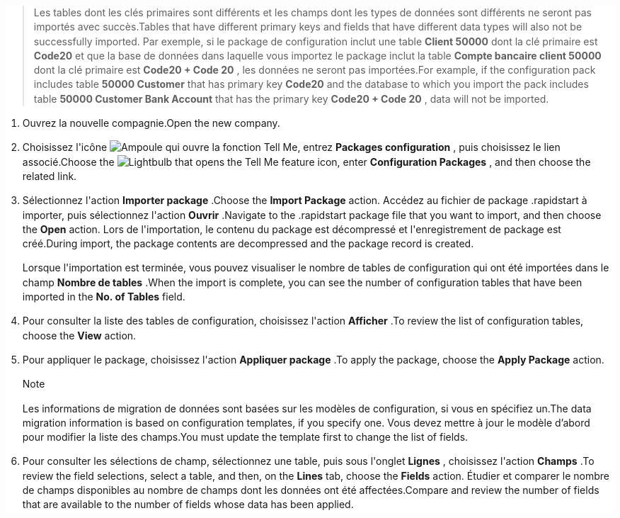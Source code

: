 >
> <span data-ttu-id="1ce3b-129">Les tables dont les clés primaires sont différents et les champs dont les types de données sont différents ne seront pas importés avec succès.</span><span class="sxs-lookup"><span data-stu-id="1ce3b-129">Tables that have different primary keys and fields that have different data types will also not be successfully imported.</span></span> <span data-ttu-id="1ce3b-130">Par exemple, si le package de configuration inclut une table **Client 50000** dont la clé primaire est **Code20** et que la base de données dans laquelle vous importez le package inclut la table **Compte bancaire client 50000** dont la clé primaire est **Code20 + Code 20** , les données ne seront pas importées.</span><span class="sxs-lookup"><span data-stu-id="1ce3b-130">For example, if the configuration pack includes table **50000 Customer** that has primary key **Code20** and the database to which you import the pack includes table **50000 Customer Bank Account** that has the primary key **Code20 + Code 20** , data will not be imported.</span></span>  

1. <span data-ttu-id="1ce3b-131">Ouvrez la nouvelle compagnie.</span><span class="sxs-lookup"><span data-stu-id="1ce3b-131">Open the new company.</span></span>  
2. <span data-ttu-id="1ce3b-132">Choisissez l'icône ![Ampoule qui ouvre la fonction Tell Me](media/ui-search/search_small.png "Dites-moi ce que vous voulez faire"), entrez **Packages configuration** , puis choisissez le lien associé.</span><span class="sxs-lookup"><span data-stu-id="1ce3b-132">Choose the ![Lightbulb that opens the Tell Me feature](media/ui-search/search_small.png "Tell me what you want to do") icon, enter **Configuration Packages** , and then choose the related link.</span></span>  
3. <span data-ttu-id="1ce3b-133">Sélectionnez l'action **Importer package** .</span><span class="sxs-lookup"><span data-stu-id="1ce3b-133">Choose the **Import Package** action.</span></span> <span data-ttu-id="1ce3b-134">Accédez au fichier de package .rapidstart à importer, puis sélectionnez l'action **Ouvrir** .</span><span class="sxs-lookup"><span data-stu-id="1ce3b-134">Navigate to the .rapidstart package file that you want to import, and then choose the **Open** action.</span></span> <span data-ttu-id="1ce3b-135">Lors de l'importation, le contenu du package est décompressé et l'enregistrement de package est créé.</span><span class="sxs-lookup"><span data-stu-id="1ce3b-135">During import, the package contents are decompressed and the package record is created.</span></span>  

    <span data-ttu-id="1ce3b-136">Lorsque l'importation est terminée, vous pouvez visualiser le nombre de tables de configuration qui ont été importées dans le champ **Nombre de tables** .</span><span class="sxs-lookup"><span data-stu-id="1ce3b-136">When the import is complete, you can see the number of configuration tables that have been imported in the **No. of Tables** field.</span></span>  
4. <span data-ttu-id="1ce3b-137">Pour consulter la liste des tables de configuration, choisissez l'action **Afficher** .</span><span class="sxs-lookup"><span data-stu-id="1ce3b-137">To review the list of configuration tables, choose the **View** action.</span></span>  
5. <span data-ttu-id="1ce3b-138">Pour appliquer le package, choisissez l'action **Appliquer package** .</span><span class="sxs-lookup"><span data-stu-id="1ce3b-138">To apply the package, choose the **Apply Package** action.</span></span>  

    > [!NOTE]  
    >  <span data-ttu-id="1ce3b-139">Les informations de migration de données sont basées sur les modèles de configuration, si vous en spécifiez un.</span><span class="sxs-lookup"><span data-stu-id="1ce3b-139">The data migration information is based on configuration templates, if you specify one.</span></span> <span data-ttu-id="1ce3b-140">Vous devez mettre à jour le modèle d’abord pour modifier la liste des champs.</span><span class="sxs-lookup"><span data-stu-id="1ce3b-140">You must update the template first to change the list of fields.</span></span>  

6.  <span data-ttu-id="1ce3b-141">Pour consulter les sélections de champ, sélectionnez une table, puis sous l'onglet **Lignes** , choisissez l'action **Champs** .</span><span class="sxs-lookup"><span data-stu-id="1ce3b-141">To review the field selections, select a table, and then, on the **Lines** tab, choose the **Fields** action.</span></span> <span data-ttu-id="1ce3b-142">Étudier et comparer le nombre de champs disponibles au nombre de champs dont les données ont été affectées.</span><span class="sxs-lookup"><span data-stu-id="1ce3b-142">Compare and review the number of fields that are available to the number of fields whose data has been applied.</span></span>  
